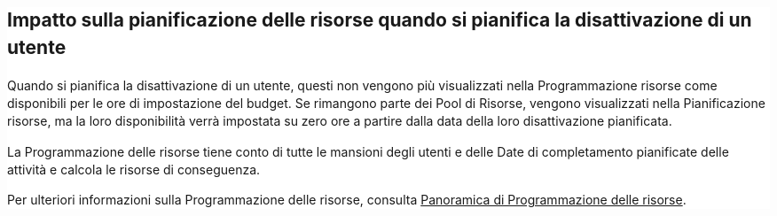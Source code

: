 ## Impatto sulla pianificazione delle risorse quando si pianifica la disattivazione di un utente

Quando si pianifica la disattivazione di un utente, questi non vengono più visualizzati nella Programmazione risorse come disponibili per le ore di impostazione del budget. Se rimangono parte dei Pool di Risorse, vengono visualizzati nella Pianificazione risorse, ma la loro disponibilità verrà impostata su zero ore a partire dalla data della loro disattivazione pianificata.

La Programmazione delle risorse tiene conto di tutte le mansioni degli utenti e delle Date di completamento pianificate delle attività e calcola le risorse di conseguenza.

Per ulteriori informazioni sulla Programmazione delle risorse, consulta [Panoramica di Programmazione delle risorse](../../../resource-mgmt/resource-planning/get-started-resource-planner.md).
